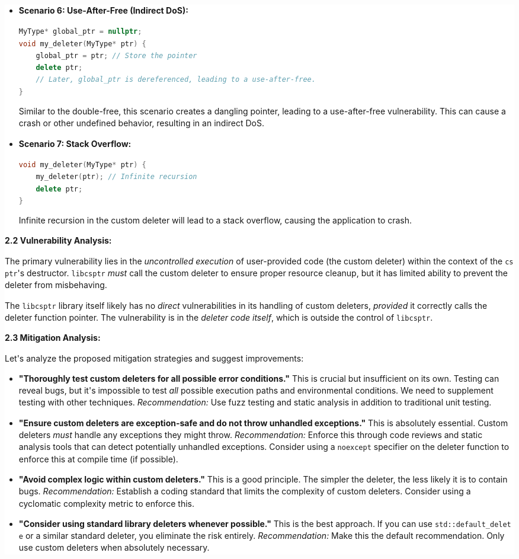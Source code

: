 * **Scenario 6: Use-After-Free (Indirect DoS):**
    ```c++
    MyType* global_ptr = nullptr;
    void my_deleter(MyType* ptr) {
        global_ptr = ptr; // Store the pointer
        delete ptr;
        // Later, global_ptr is dereferenced, leading to a use-after-free.
    }
    ```
    Similar to the double-free, this scenario creates a dangling pointer, leading to a use-after-free vulnerability. This can cause a crash or other undefined behavior, resulting in an indirect DoS.

* **Scenario 7: Stack Overflow:**
    ```c++
    void my_deleter(MyType* ptr) {
        my_deleter(ptr); // Infinite recursion
        delete ptr;
    }
    ```
    Infinite recursion in the custom deleter will lead to a stack overflow, causing the application to crash.

**2.2 Vulnerability Analysis:**

The primary vulnerability lies in the *uncontrolled execution* of user-provided code (the custom deleter) within the context of the `csptr`'s destructor.  `libcsptr` *must* call the custom deleter to ensure proper resource cleanup, but it has limited ability to prevent the deleter from misbehaving.

The `libcsptr` library itself likely has no *direct* vulnerabilities in its handling of custom deleters, *provided* it correctly calls the deleter function pointer. The vulnerability is in the *deleter code itself*, which is outside the control of `libcsptr`.

**2.3 Mitigation Analysis:**

Let's analyze the proposed mitigation strategies and suggest improvements:

*   **"Thoroughly test custom deleters for all possible error conditions."**  This is crucial but insufficient on its own.  Testing can reveal bugs, but it's impossible to test *all* possible execution paths and environmental conditions.  We need to supplement testing with other techniques.  *Recommendation:*  Use fuzz testing and static analysis in addition to traditional unit testing.

*   **"Ensure custom deleters are exception-safe and do not throw unhandled exceptions."**  This is absolutely essential.  Custom deleters *must* handle any exceptions they might throw.  *Recommendation:*  Enforce this through code reviews and static analysis tools that can detect potentially unhandled exceptions.  Consider using a `noexcept` specifier on the deleter function to enforce this at compile time (if possible).

*   **"Avoid complex logic within custom deleters."**  This is a good principle.  The simpler the deleter, the less likely it is to contain bugs.  *Recommendation:*  Establish a coding standard that limits the complexity of custom deleters.  Consider using a cyclomatic complexity metric to enforce this.

*   **"Consider using standard library deleters whenever possible."**  This is the best approach.  If you can use `std::default_delete` or a similar standard deleter, you eliminate the risk entirely.  *Recommendation:*  Make this the default recommendation.  Only use custom deleters when absolutely necessary.
